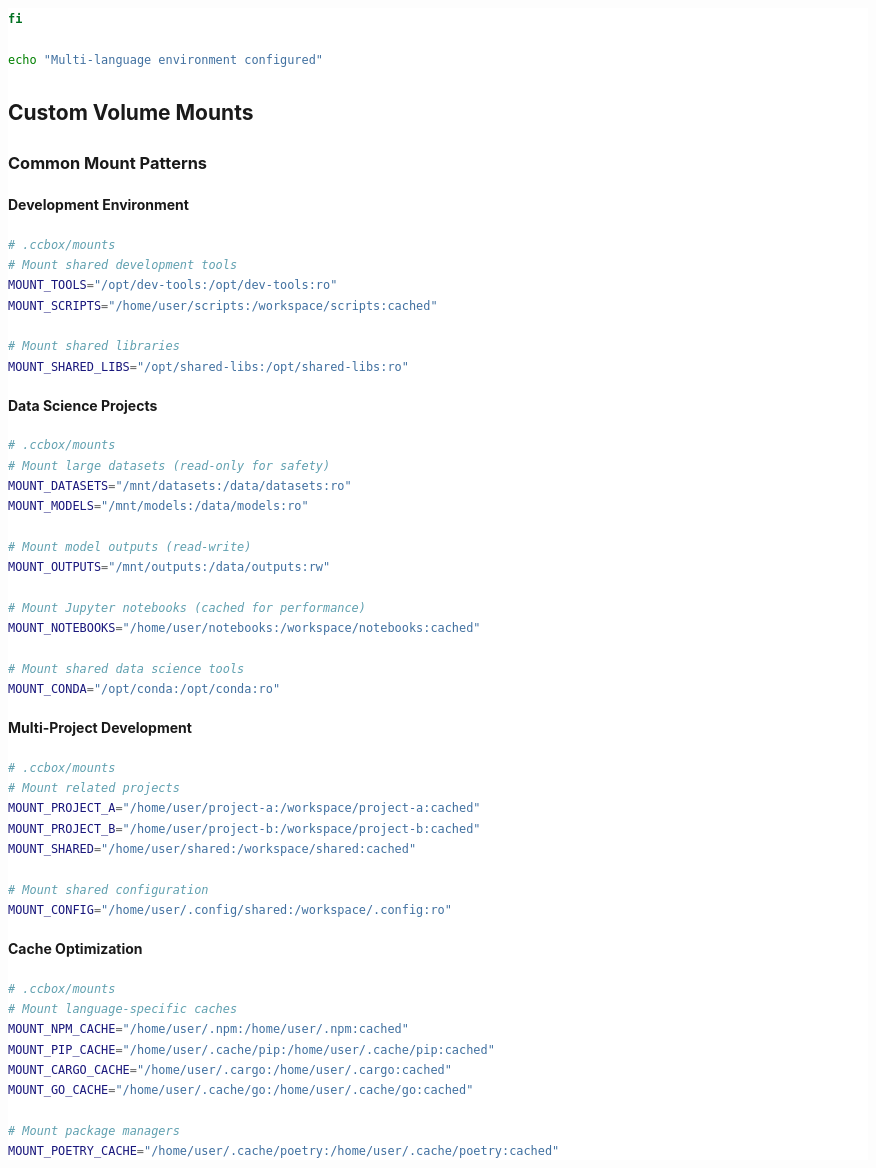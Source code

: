 ```bash
fi

echo "Multi-language environment configured"
```

## Custom Volume Mounts

### Common Mount Patterns

#### Development Environment
```bash
# .ccbox/mounts
# Mount shared development tools
MOUNT_TOOLS="/opt/dev-tools:/opt/dev-tools:ro"
MOUNT_SCRIPTS="/home/user/scripts:/workspace/scripts:cached"

# Mount shared libraries
MOUNT_SHARED_LIBS="/opt/shared-libs:/opt/shared-libs:ro"
```

#### Data Science Projects
```bash
# .ccbox/mounts
# Mount large datasets (read-only for safety)
MOUNT_DATASETS="/mnt/datasets:/data/datasets:ro"
MOUNT_MODELS="/mnt/models:/data/models:ro"

# Mount model outputs (read-write)
MOUNT_OUTPUTS="/mnt/outputs:/data/outputs:rw"

# Mount Jupyter notebooks (cached for performance)
MOUNT_NOTEBOOKS="/home/user/notebooks:/workspace/notebooks:cached"

# Mount shared data science tools
MOUNT_CONDA="/opt/conda:/opt/conda:ro"
```

#### Multi-Project Development
```bash
# .ccbox/mounts
# Mount related projects
MOUNT_PROJECT_A="/home/user/project-a:/workspace/project-a:cached"
MOUNT_PROJECT_B="/home/user/project-b:/workspace/project-b:cached"
MOUNT_SHARED="/home/user/shared:/workspace/shared:cached"

# Mount shared configuration
MOUNT_CONFIG="/home/user/.config/shared:/workspace/.config:ro"
```

#### Cache Optimization
```bash
# .ccbox/mounts
# Mount language-specific caches
MOUNT_NPM_CACHE="/home/user/.npm:/home/user/.npm:cached"
MOUNT_PIP_CACHE="/home/user/.cache/pip:/home/user/.cache/pip:cached"
MOUNT_CARGO_CACHE="/home/user/.cargo:/home/user/.cargo:cached"
MOUNT_GO_CACHE="/home/user/.cache/go:/home/user/.cache/go:cached"

# Mount package managers
MOUNT_POETRY_CACHE="/home/user/.cache/poetry:/home/user/.cache/poetry:cached"
```
